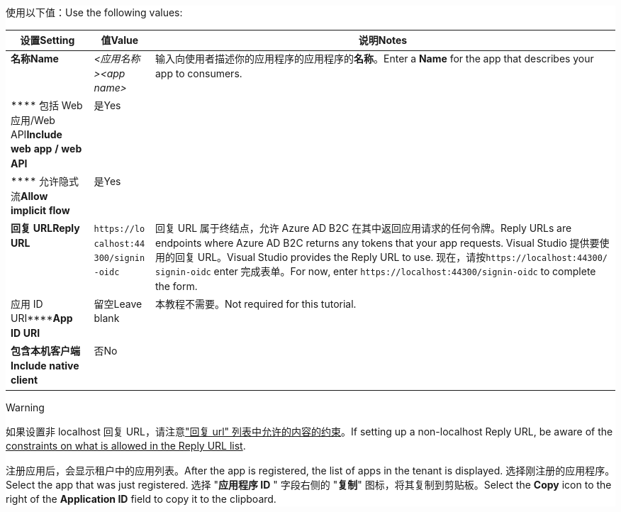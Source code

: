 <span data-ttu-id="7a3d2-128">使用以下值：</span><span class="sxs-lookup"><span data-stu-id="7a3d2-128">Use the following values:</span></span>

| <span data-ttu-id="7a3d2-129">设置</span><span class="sxs-lookup"><span data-stu-id="7a3d2-129">Setting</span></span>                       | <span data-ttu-id="7a3d2-130">值</span><span class="sxs-lookup"><span data-stu-id="7a3d2-130">Value</span></span>                     | <span data-ttu-id="7a3d2-131">说明</span><span class="sxs-lookup"><span data-stu-id="7a3d2-131">Notes</span></span>                                                                                                                                                                                              |
|-------------------------------|---------------------------|----------------------------------------------------------------------------------------------------------------------------------------------------------------------------------------------------|
| <span data-ttu-id="7a3d2-132">**名称**</span><span class="sxs-lookup"><span data-stu-id="7a3d2-132">**Name**</span></span>                      | <span data-ttu-id="7a3d2-133">*&lt;应用名称&gt;*</span><span class="sxs-lookup"><span data-stu-id="7a3d2-133">*&lt;app name&gt;*</span></span>        | <span data-ttu-id="7a3d2-134">输入向使用者描述你的应用程序的应用程序的**名称**。</span><span class="sxs-lookup"><span data-stu-id="7a3d2-134">Enter a **Name** for the app that describes your app to consumers.</span></span>                                                                                                                                 |
| <span data-ttu-id="7a3d2-135">\*\*\*\* 包括 Web 应用/Web API</span><span class="sxs-lookup"><span data-stu-id="7a3d2-135">**Include web app / web API**</span></span> | <span data-ttu-id="7a3d2-136">是</span><span class="sxs-lookup"><span data-stu-id="7a3d2-136">Yes</span></span>                       |                                                                                                                                                                                                    |
| <span data-ttu-id="7a3d2-137">\*\*\*\* 允许隐式流</span><span class="sxs-lookup"><span data-stu-id="7a3d2-137">**Allow implicit flow**</span></span>       | <span data-ttu-id="7a3d2-138">是</span><span class="sxs-lookup"><span data-stu-id="7a3d2-138">Yes</span></span>                       |                                                                                                                                                                                                    |
| <span data-ttu-id="7a3d2-139">**回复 URL**</span><span class="sxs-lookup"><span data-stu-id="7a3d2-139">**Reply URL**</span></span>                 | `https://localhost:44300/signin-oidc` | <span data-ttu-id="7a3d2-140">回复 URL 属于终结点，允许 Azure AD B2C 在其中返回应用请求的任何令牌。</span><span class="sxs-lookup"><span data-stu-id="7a3d2-140">Reply URLs are endpoints where Azure AD B2C returns any tokens that your app requests.</span></span> <span data-ttu-id="7a3d2-141">Visual Studio 提供要使用的回复 URL。</span><span class="sxs-lookup"><span data-stu-id="7a3d2-141">Visual Studio provides the Reply URL to use.</span></span> <span data-ttu-id="7a3d2-142">现在，请按`https://localhost:44300/signin-oidc` enter 完成表单。</span><span class="sxs-lookup"><span data-stu-id="7a3d2-142">For now, enter `https://localhost:44300/signin-oidc` to complete the form.</span></span> |
| <span data-ttu-id="7a3d2-143">应用 ID URI\*\*\*\*</span><span class="sxs-lookup"><span data-stu-id="7a3d2-143">**App ID URI**</span></span>                | <span data-ttu-id="7a3d2-144">留空</span><span class="sxs-lookup"><span data-stu-id="7a3d2-144">Leave blank</span></span>               | <span data-ttu-id="7a3d2-145">本教程不需要。</span><span class="sxs-lookup"><span data-stu-id="7a3d2-145">Not required for this tutorial.</span></span>                                                                                                                                                                    |
| <span data-ttu-id="7a3d2-146">**包含本机客户端**</span><span class="sxs-lookup"><span data-stu-id="7a3d2-146">**Include native client**</span></span>     | <span data-ttu-id="7a3d2-147">否</span><span class="sxs-lookup"><span data-stu-id="7a3d2-147">No</span></span>                        |                                                                                                                                                                                                    |

> [!WARNING]
> <span data-ttu-id="7a3d2-148">如果设置非 localhost 回复 URL，请注意["回复 url" 列表中允许的内容的约束](/azure/active-directory-b2c/tutorial-register-applications#register-a-web-application)。</span><span class="sxs-lookup"><span data-stu-id="7a3d2-148">If setting up a non-localhost Reply URL, be aware of the [constraints on what is allowed in the Reply URL list](/azure/active-directory-b2c/tutorial-register-applications#register-a-web-application).</span></span> 

<span data-ttu-id="7a3d2-149">注册应用后，会显示租户中的应用列表。</span><span class="sxs-lookup"><span data-stu-id="7a3d2-149">After the app is registered, the list of apps in the tenant is displayed.</span></span> <span data-ttu-id="7a3d2-150">选择刚注册的应用程序。</span><span class="sxs-lookup"><span data-stu-id="7a3d2-150">Select the app that was just registered.</span></span> <span data-ttu-id="7a3d2-151">选择 "**应用程序 ID** " 字段右侧的 "**复制**" 图标，将其复制到剪贴板。</span><span class="sxs-lookup"><span data-stu-id="7a3d2-151">Select the **Copy** icon to the right of the **Application ID** field to copy it to the clipboard.</span></span>
